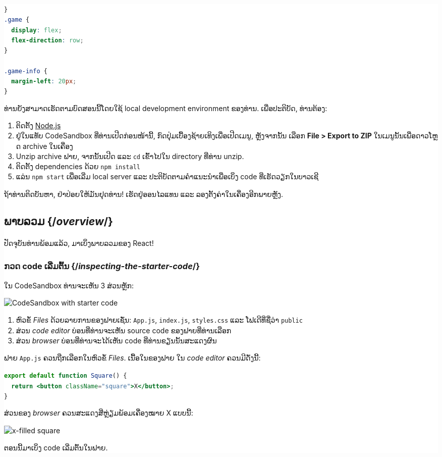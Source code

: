 ```css styles.css
}
.game {
  display: flex;
  flex-direction: row;
}

.game-info {
  margin-left: 20px;
}
```

</Sandpack>

<Note>

ທ່ານຍັງສາມາດເຮັດຕາມບົດສອນນີ້ໂດຍໃຊ້ local development environment ຂອງທ່ານ. ເພື່ອປະຕິບັດ, ທ່ານຕ້ອງ:

1. ຕິດຕັ້ງ [Node.js](https://nodejs.org/en/)
1. ຢູ່ໃນແທັບ CodeSandbox ທີ່ທ່ານເປີດກ່ອນໜ້ານີ້, ກົດປຸ່ມເບື້ອງຊ້າຍເທິງເພື່ອເປີດເມນູ, ຫຼັງຈາກນັ້ນ ເລືອກ  **File > Export to ZIP** ໃນເມນູນັ້ນເພື່ອດາວໂຫຼດ archive ໃນເຄື່ອງ
1. Unzip archive ຟາຍ, ຈາກນັ້ນເປີດ ແລະ `cd` ເຂົ້າໄປໃນ directory ທີ່ທ່ານ unzip.
1. ຕິດຕັ້ງ dependencies ດ້ວຍ `npm install`
1. ແລ່ນ `npm start` ເພື່ອເລີ່ມ local server ແລະ ປະຕິບັດຕາມຄຳແນະນຳເພື່ອເບິ່ງ code ທີ່ເຮັດວຽກໃນບາວເຊີ

ຖ້າທ່ານຕິດບັນຫາ, ຢ່າປ່ອຍໃຫ້ມັນຢຸດທ່ານ! ເຮັດຢູ່ອອນໄລແທນ ແລະ ລອງຕັ້ງຄ່າໃນເຄື່ອງອີກພາຍຫຼັງ.

</Note>

## ພາບລວມ {/*overview*/}

ປັດຈຸບັນທ່ານພ້ອມແລ້ວ, ມາເບິ່ງພາບລວມຂອງ React! 

### ກວດ code ເລີ່ມຕົ້ນ {/*inspecting-the-starter-code*/}

ໃນ CodeSandbox ທ່ານຈະເຫັນ 3 ສ່ວນຫຼັກ:

![CodeSandbox with starter code](../images/tutorial/react-starter-code-codesandbox.png)

1. ຫົວຂໍ້ _Files_ ດ້ວຍລາຍການຂອງຟາຍເຊັ່ນ:  `App.js`, `index.js`, `styles.css` ແລະ ໂຟເດີທີ່ຊື່ວ່າ `public`
1. ສ່ວນ _code editor_ ບ່ອນທີ່ທ່ານຈະເຫັນ source code ຂອງຟາຍທີ່ທ່ານເລືອກ
1. ສ່ວນ _browser_ ບ່ອນທີ່ທ່ານຈະໄດ້ເຫັນ code ທີ່ທ່ານຂຽນນັ້ນສະແດງຜົນ

ຟາຍ `App.js` ຄວນຖືກເລືອກໃນຫົວຂໍ້ _Files_. ເນື້ອໃນຂອງຟາຍ ໃນ _code editor_ ຄວນມີດັ່ງນີ້:

```jsx
export default function Square() {
  return <button className="square">X</button>;
}
```

ສ່ວນຂອງ _browser_ ຄວນສະແດງສີ່ຫຼ່ຽມພ້ອມເຄື່ອງໝາຍ X ແບບນີ້:

![x-filled square](../images/tutorial/x-filled-square.png)

ຕອນນີ້ມາເບິ່ງ code ເລີ່ມຕົ້ນໃນຟາຍ.
